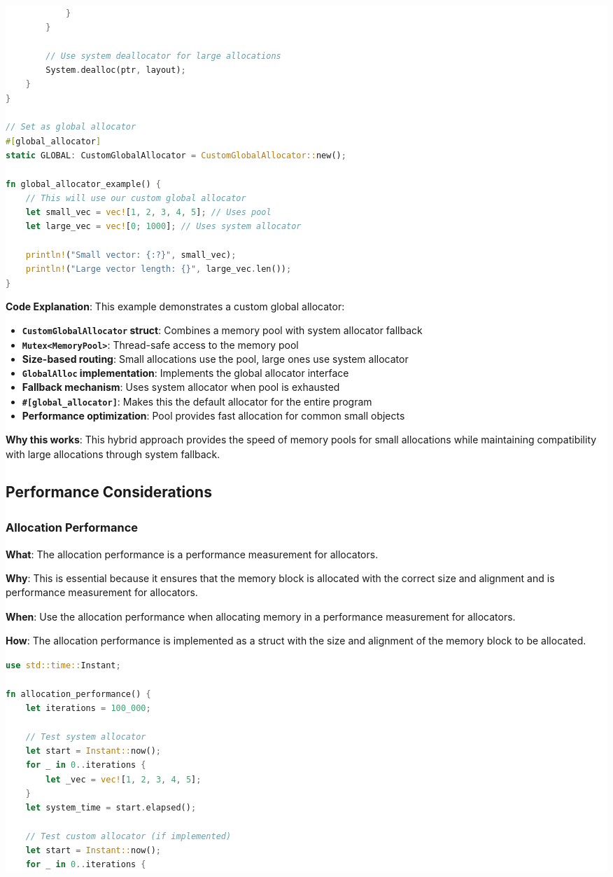 ```rust
            }
        }

        // Use system deallocator for large allocations
        System.dealloc(ptr, layout);
    }
}

// Set as global allocator
#[global_allocator]
static GLOBAL: CustomGlobalAllocator = CustomGlobalAllocator::new();

fn global_allocator_example() {
    // This will use our custom global allocator
    let small_vec = vec![1, 2, 3, 4, 5]; // Uses pool
    let large_vec = vec![0; 1000]; // Uses system allocator

    println!("Small vector: {:?}", small_vec);
    println!("Large vector length: {}", large_vec.len());
}
```

**Code Explanation**: This example demonstrates a custom global allocator:

- **`CustomGlobalAllocator` struct**: Combines a memory pool with system allocator fallback
- **`Mutex<MemoryPool>`**: Thread-safe access to the memory pool
- **Size-based routing**: Small allocations use the pool, large ones use system allocator
- **`GlobalAlloc` implementation**: Implements the global allocator interface
- **Fallback mechanism**: Uses system allocator when pool is exhausted
- **`#[global_allocator]`**: Makes this the default allocator for the entire program
- **Performance optimization**: Pool provides fast allocation for common small objects

**Why this works**: This hybrid approach provides the speed of memory pools for small allocations while maintaining compatibility with large allocations through system fallback.

## Performance Considerations

### Allocation Performance

**What**: The allocation performance is a performance measurement for allocators.

**Why**: This is essential because it ensures that the memory block is allocated with the correct size and alignment and is performance measurement for allocators.

**When**: Use the allocation performance when allocating memory in a performance measurement for allocators.

**How**: The allocation performance is implemented as a struct with the size and alignment of the memory block to be allocated.

```rust
use std::time::Instant;

fn allocation_performance() {
    let iterations = 100_000;

    // Test system allocator
    let start = Instant::now();
    for _ in 0..iterations {
        let _vec = vec![1, 2, 3, 4, 5];
    }
    let system_time = start.elapsed();

    // Test custom allocator (if implemented)
    let start = Instant::now();
    for _ in 0..iterations {
```